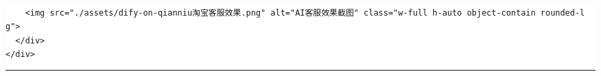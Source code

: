         <img src="./assets/dify-on-qianniu淘宝客服效果.png" alt="AI客服效果截图" class="w-full h-auto object-contain rounded-lg">
      </div>
    </div>
  </div>
</div>

---